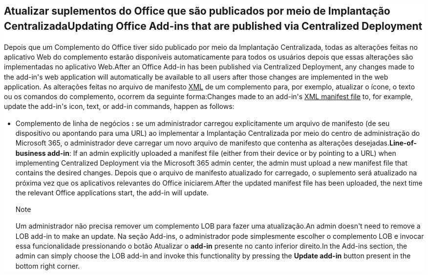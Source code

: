 ## <a name="updating-office-add-ins-that-are-published-via-centralized-deployment"></a><span data-ttu-id="5e97c-197">Atualizar suplementos do Office que são publicados por meio de Implantação Centralizada</span><span class="sxs-lookup"><span data-stu-id="5e97c-197">Updating Office Add-ins that are published via Centralized Deployment</span></span>

<span data-ttu-id="5e97c-198">Depois que um Complemento do Office tiver sido publicado por meio da Implantação Centralizada, todas as alterações feitas no aplicativo Web do complemento estarão disponíveis automaticamente para todos os usuários depois que essas alterações são implementadas no aplicativo Web.</span><span class="sxs-lookup"><span data-stu-id="5e97c-198">After an Office Add-in has been published via Centralized Deployment, any changes made to the add-in's web application will automatically be available to all users after those changes are implemented in the web application.</span></span> <span data-ttu-id="5e97c-199">As alterações feitas no arquivo de manifesto [XML](../develop/add-in-manifests.md) de um complemento para, por exemplo, atualizar o ícone, o texto ou os comandos do complemento, ocorrem da seguinte forma:</span><span class="sxs-lookup"><span data-stu-id="5e97c-199">Changes made to an add-in's [XML manifest file](../develop/add-in-manifests.md) to, for example, update the add-in's icon, text, or add-in commands, happen as follows:</span></span>

- <span data-ttu-id="5e97c-200">Complemento de linha de negócios **:** se um administrador carregou explicitamente um arquivo de manifesto (de seu dispositivo ou apontando para uma URL) ao implementar a Implantação Centralizada por meio do centro de administração do Microsoft 365, o administrador deve carregar um novo arquivo de manifesto que contenha as alterações desejadas.</span><span class="sxs-lookup"><span data-stu-id="5e97c-200">**Line-of-business add-in**: If an admin explicitly uploaded a manifest file (either from their device or by pointing to a URL) when implementing Centralized Deployment via the Microsoft 365 admin center, the admin must upload a new manifest file that contains the desired changes.</span></span> <span data-ttu-id="5e97c-201">Depois que o arquivo de manifesto atualizado for carregado, o suplemento será atualizado na próxima vez que os aplicativos relevantes do Office iniciarem.</span><span class="sxs-lookup"><span data-stu-id="5e97c-201">After the updated manifest file has been uploaded, the next time the relevant Office applications start, the add-in will update.</span></span>

  > [!NOTE]
  > <span data-ttu-id="5e97c-202">Um administrador não precisa remover um complemento LOB para fazer uma atualização.</span><span class="sxs-lookup"><span data-stu-id="5e97c-202">An admin doesn't need to remove a LOB add-in to make an update.</span></span> <span data-ttu-id="5e97c-203">Na seção Add-ins, o administrador pode simplesmente escolher o complemento LOB e invocar essa funcionalidade pressionando o botão Atualizar o **add-in** presente no canto inferior direito.</span><span class="sxs-lookup"><span data-stu-id="5e97c-203">In the Add-ins section, the admin can simply choose the LOB add-in and invoke this functionality by pressing the **Update add-in** button present in the bottom right corner.</span></span>
  >